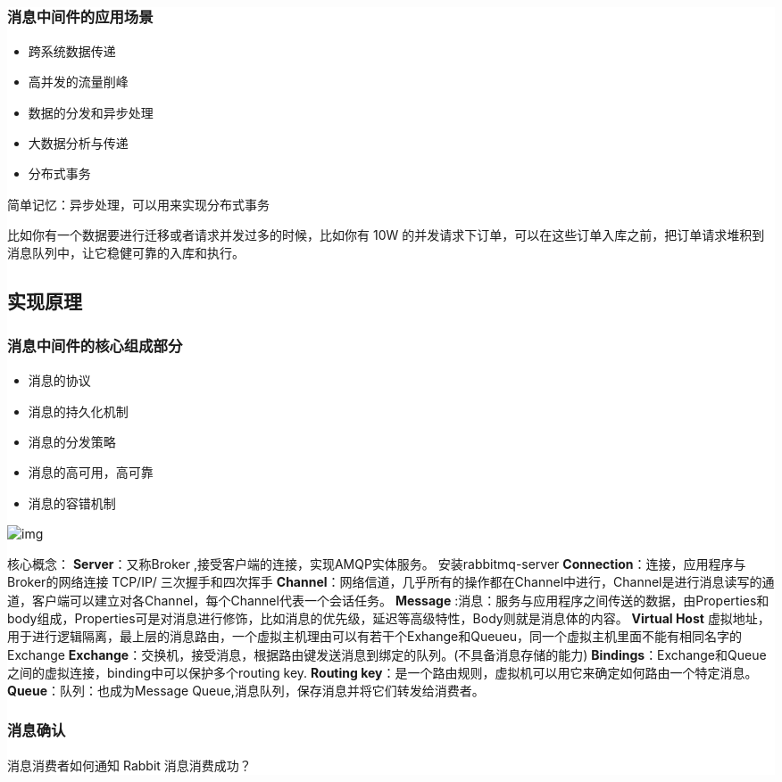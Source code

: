 ### 消息中间件的应用场景

- 跨系统数据传递

- 高并发的流量削峰

- 数据的分发和异步处理

- 大数据分析与传递

- 分布式事务



简单记忆：异步处理，可以用来实现分布式事务



比如你有一个数据要进行迁移或者请求并发过多的时候，比如你有 10W 的并发请求下订单，可以在这些订单入库之前，把订单请求堆积到消息队列中，让它稳健可靠的入库和执行。





## 实现原理

### 消息中间件的核心组成部分

- 消息的协议

- 消息的持久化机制

- 消息的分发策略

- 消息的高可用，高可靠

- 消息的容错机制



![img](https://www.m1yellow.cn/doc-img/MQ%E6%B6%88%E6%81%AF%E4%B8%AD%E9%97%B4%E4%BB%B6%E8%B5%84%E6%96%99%E6%95%99%E7%A8%8B.assets/becf4792d1aafac1858c9ad9222d5676.png)



核心概念：
**Server**：又称Broker ,接受客户端的连接，实现AMQP实体服务。 安装rabbitmq-server
**Connection**：连接，应用程序与Broker的网络连接 TCP/IP/ 三次握手和四次挥手
**Channel**：网络信道，几乎所有的操作都在Channel中进行，Channel是进行消息读写的通道，客户端可以建立对各Channel，每个Channel代表一个会话任务。
**Message** :消息：服务与应用程序之间传送的数据，由Properties和body组成，Properties可是对消息进行修饰，比如消息的优先级，延迟等高级特性，Body则就是消息体的内容。
**Virtual Host** 虚拟地址，用于进行逻辑隔离，最上层的消息路由，一个虚拟主机理由可以有若干个Exhange和Queueu，同一个虚拟主机里面不能有相同名字的Exchange
**Exchange**：交换机，接受消息，根据路由键发送消息到绑定的队列。(不具备消息存储的能力)
**Bindings**：Exchange和Queue之间的虚拟连接，binding中可以保护多个routing key.
**Routing key**：是一个路由规则，虚拟机可以用它来确定如何路由一个特定消息。
**Queue**：队列：也成为Message Queue,消息队列，保存消息并将它们转发给消费者。



### 消息确认

消息消费者如何通知 Rabbit 消息消费成功？
